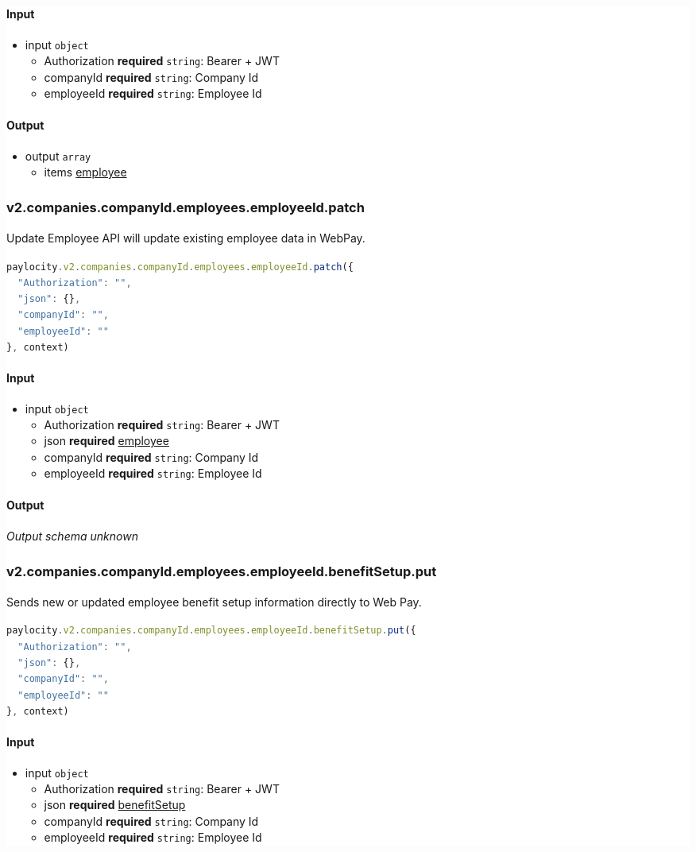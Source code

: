 #### Input
* input `object`
  * Authorization **required** `string`: Bearer + JWT
  * companyId **required** `string`: Company Id
  * employeeId **required** `string`: Employee Id

#### Output
* output `array`
  * items [employee](#employee)

### v2.companies.companyId.employees.employeeId.patch
Update Employee API will update existing employee data in WebPay.


```js
paylocity.v2.companies.companyId.employees.employeeId.patch({
  "Authorization": "",
  "json": {},
  "companyId": "",
  "employeeId": ""
}, context)
```

#### Input
* input `object`
  * Authorization **required** `string`: Bearer + JWT
  * json **required** [employee](#employee)
  * companyId **required** `string`: Company Id
  * employeeId **required** `string`: Employee Id

#### Output
*Output schema unknown*

### v2.companies.companyId.employees.employeeId.benefitSetup.put
Sends new or updated employee benefit setup information directly to Web Pay.


```js
paylocity.v2.companies.companyId.employees.employeeId.benefitSetup.put({
  "Authorization": "",
  "json": {},
  "companyId": "",
  "employeeId": ""
}, context)
```

#### Input
* input `object`
  * Authorization **required** `string`: Bearer + JWT
  * json **required** [benefitSetup](#benefitsetup)
  * companyId **required** `string`: Company Id
  * employeeId **required** `string`: Employee Id
